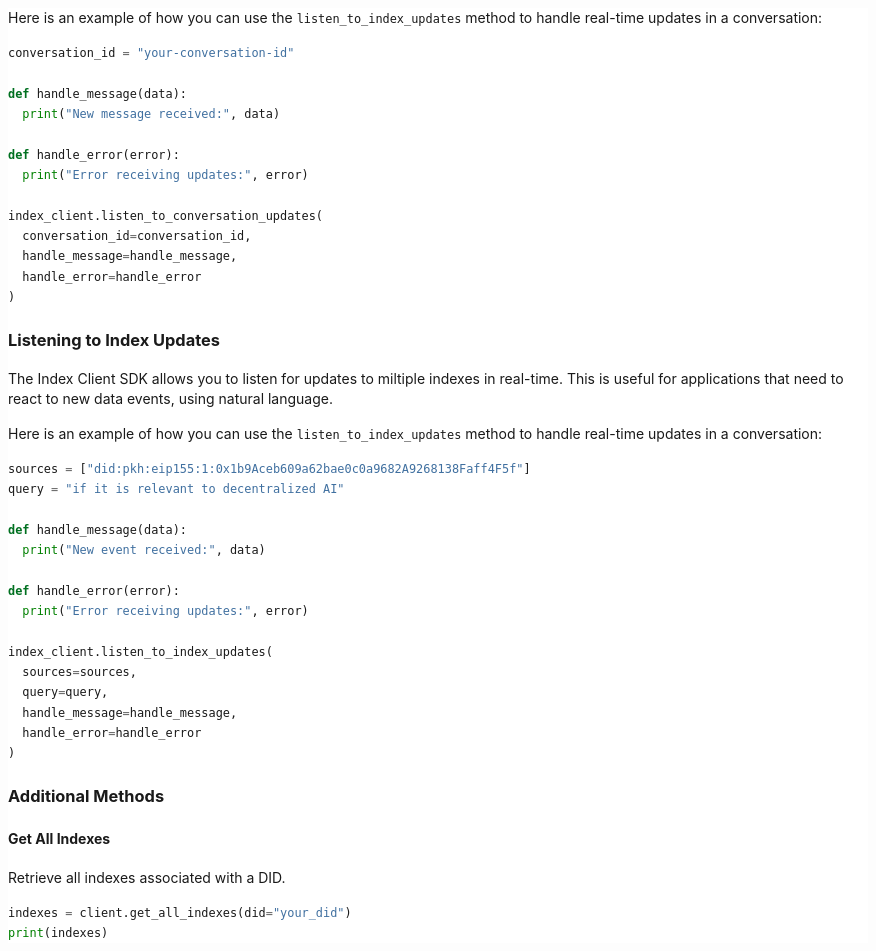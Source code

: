 Here is an example of how you can use the `listen_to_index_updates` method to handle real-time updates in a conversation:

```python
conversation_id = "your-conversation-id"

def handle_message(data):
  print("New message received:", data)

def handle_error(error):
  print("Error receiving updates:", error)

index_client.listen_to_conversation_updates(
  conversation_id=conversation_id,
  handle_message=handle_message,
  handle_error=handle_error
)
```

### Listening to Index Updates

The Index Client SDK allows you to listen for updates to miltiple indexes in real-time. This is useful for applications that need to react to new data events, using natural language.

Here is an example of how you can use the `listen_to_index_updates` method to handle real-time updates in a conversation:

```python
sources = ["did:pkh:eip155:1:0x1b9Aceb609a62bae0c0a9682A9268138Faff4F5f"]
query = "if it is relevant to decentralized AI"

def handle_message(data):
  print("New event received:", data)

def handle_error(error):
  print("Error receiving updates:", error)

index_client.listen_to_index_updates(
  sources=sources,
  query=query,
  handle_message=handle_message,
  handle_error=handle_error
)
```

### Additional Methods

#### Get All Indexes
Retrieve all indexes associated with a DID.

```python
indexes = client.get_all_indexes(did="your_did")
print(indexes)
```
